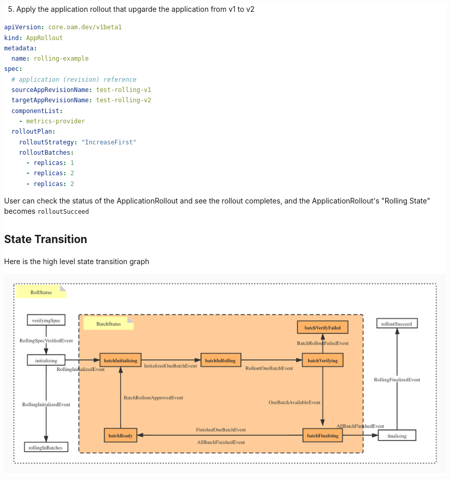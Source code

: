 5. Apply the application rollout that upgarde the application from v1 to v2
```yaml
apiVersion: core.oam.dev/v1beta1
kind: AppRollout
metadata:
  name: rolling-example
spec:
  # application (revision) reference
  sourceAppRevisionName: test-rolling-v1
  targetAppRevisionName: test-rolling-v2
  componentList:
    - metrics-provider
  rolloutPlan:
    rolloutStrategy: "IncreaseFirst"
    rolloutBatches:
      - replicas: 1
      - replicas: 2
      - replicas: 2
```
User can check the status of the ApplicationRollout and see the rollout completes, and the
ApplicationRollout's "Rolling State" becomes `rolloutSucceed`

## State Transition
Here is the high level state transition graph

![](../../resources/approllout-status-transition.jpg)
